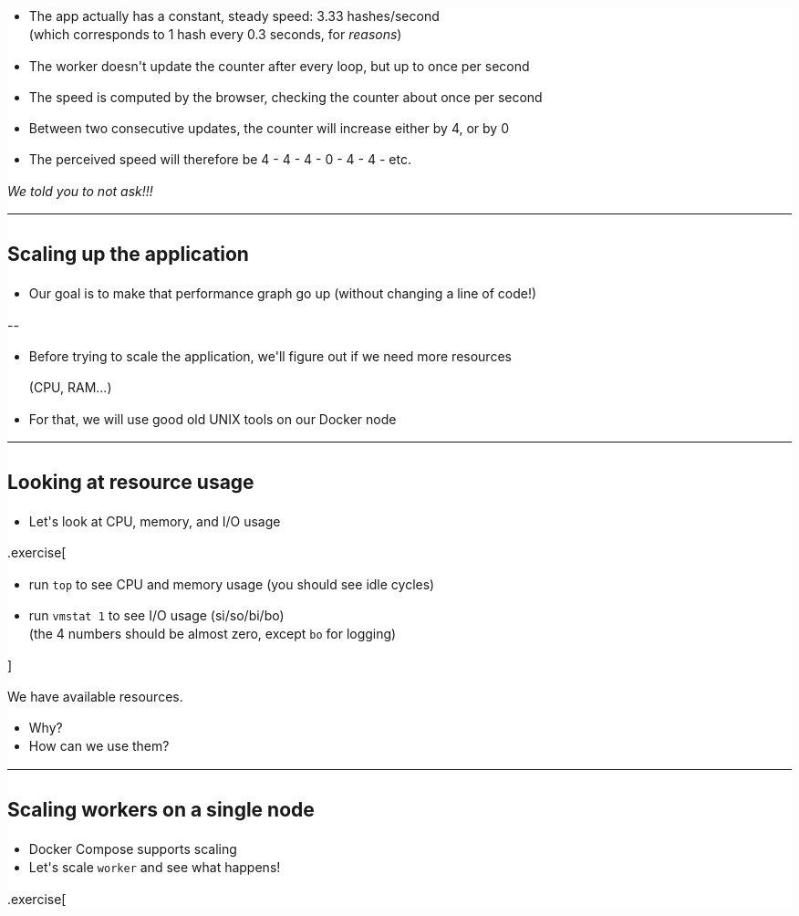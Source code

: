 - The app actually has a constant, steady speed: 3.33 hashes/second
  <br/>
  (which corresponds to 1 hash every 0.3 seconds, for *reasons*)

- The worker doesn't update the counter after every loop, but up to once per second

- The speed is computed by the browser, checking the counter about once per second

- Between two consecutive updates, the counter will increase either by 4, or by 0

- The perceived speed will therefore be 4 - 4 - 4 - 0 - 4 - 4 - etc.

*We told you to not ask!!!*

---

## Scaling up the application

- Our goal is to make that performance graph go up (without changing a line of code!)

--

- Before trying to scale the application, we'll figure out if we need more resources

  (CPU, RAM...)

- For that, we will use good old UNIX tools on our Docker node

---

## Looking at resource usage

- Let's look at CPU, memory, and I/O usage

.exercise[

- run `top` to see CPU and memory usage (you should see idle cycles)



- run `vmstat 1` to see I/O usage (si/so/bi/bo)
  <br/>(the 4 numbers should be almost zero, except `bo` for logging)



]

We have available resources.

- Why?
- How can we use them?

---

## Scaling workers on a single node

- Docker Compose supports scaling
- Let's scale `worker` and see what happens!

.exercise[
